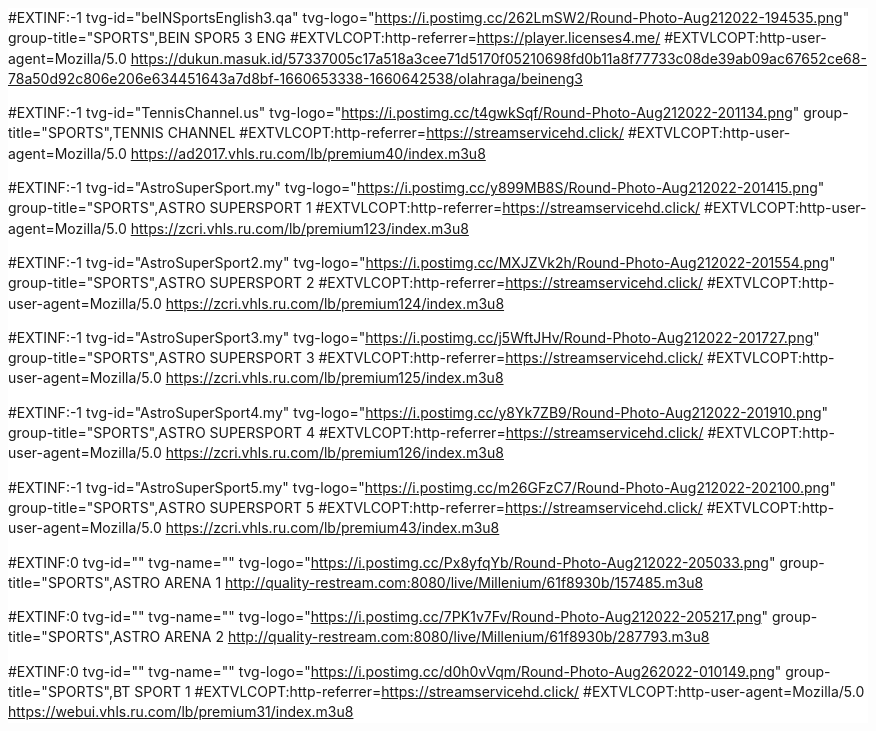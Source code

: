 #EXTINF:-1 tvg-id="beINSportsEnglish3.qa" tvg-logo="https://i.postimg.cc/262LmSW2/Round-Photo-Aug212022-194535.png" group-title="SPORTS",BEIN SPOR5 3 ENG
#EXTVLCOPT:http-referrer=https://player.licenses4.me/
#EXTVLCOPT:http-user-agent=Mozilla/5.0
https://dukun.masuk.id/57337005c17a518a3cee71d5170f05210698fd0b11a8f77733c08de39ab09ac67652ce68-78a50d92c806e206e634451643a7d8bf-1660653338-1660642538/olahraga/beineng3

#EXTINF:-1 tvg-id="TennisChannel.us" tvg-logo="https://i.postimg.cc/t4gwkSqf/Round-Photo-Aug212022-201134.png" group-title="SPORTS",TENNIS CHANNEL
#EXTVLCOPT:http-referrer=https://streamservicehd.click/
#EXTVLCOPT:http-user-agent=Mozilla/5.0
https://ad2017.vhls.ru.com/lb/premium40/index.m3u8

#EXTINF:-1 tvg-id="AstroSuperSport.my" tvg-logo="https://i.postimg.cc/y899MB8S/Round-Photo-Aug212022-201415.png" group-title="SPORTS",ASTRO SUPERSPORT 1
#EXTVLCOPT:http-referrer=https://streamservicehd.click/
#EXTVLCOPT:http-user-agent=Mozilla/5.0
https://zcri.vhls.ru.com/lb/premium123/index.m3u8

#EXTINF:-1 tvg-id="AstroSuperSport2.my" tvg-logo="https://i.postimg.cc/MXJZVk2h/Round-Photo-Aug212022-201554.png" group-title="SPORTS",ASTRO SUPERSPORT 2
#EXTVLCOPT:http-referrer=https://streamservicehd.click/
#EXTVLCOPT:http-user-agent=Mozilla/5.0
https://zcri.vhls.ru.com/lb/premium124/index.m3u8

#EXTINF:-1 tvg-id="AstroSuperSport3.my" tvg-logo="https://i.postimg.cc/j5WftJHv/Round-Photo-Aug212022-201727.png" group-title="SPORTS",ASTRO SUPERSPORT 3
#EXTVLCOPT:http-referrer=https://streamservicehd.click/
#EXTVLCOPT:http-user-agent=Mozilla/5.0
https://zcri.vhls.ru.com/lb/premium125/index.m3u8

#EXTINF:-1 tvg-id="AstroSuperSport4.my" tvg-logo="https://i.postimg.cc/y8Yk7ZB9/Round-Photo-Aug212022-201910.png" group-title="SPORTS",ASTRO SUPERSPORT 4
#EXTVLCOPT:http-referrer=https://streamservicehd.click/
#EXTVLCOPT:http-user-agent=Mozilla/5.0
https://zcri.vhls.ru.com/lb/premium126/index.m3u8

#EXTINF:-1 tvg-id="AstroSuperSport5.my" tvg-logo="https://i.postimg.cc/m26GFzC7/Round-Photo-Aug212022-202100.png" group-title="SPORTS",ASTRO SUPERSPORT 5
#EXTVLCOPT:http-referrer=https://streamservicehd.click/
#EXTVLCOPT:http-user-agent=Mozilla/5.0
https://zcri.vhls.ru.com/lb/premium43/index.m3u8

#EXTINF:0 tvg-id="" tvg-name="" tvg-logo="https://i.postimg.cc/Px8yfqYb/Round-Photo-Aug212022-205033.png" group-title="SPORTS",ASTRO ARENA 1
http://quality-restream.com:8080/live/Millenium/61f8930b/157485.m3u8

#EXTINF:0 tvg-id="" tvg-name="" tvg-logo="https://i.postimg.cc/7PK1v7Fv/Round-Photo-Aug212022-205217.png" group-title="SPORTS",ASTRO ARENA 2
http://quality-restream.com:8080/live/Millenium/61f8930b/287793.m3u8

#EXTINF:0 tvg-id="" tvg-name="" tvg-logo="https://i.postimg.cc/d0h0vVqm/Round-Photo-Aug262022-010149.png" group-title="SPORTS",BT SPORT 1
#EXTVLCOPT:http-referrer=https://streamservicehd.click/
#EXTVLCOPT:http-user-agent=Mozilla/5.0
https://webui.vhls.ru.com/lb/premium31/index.m3u8
